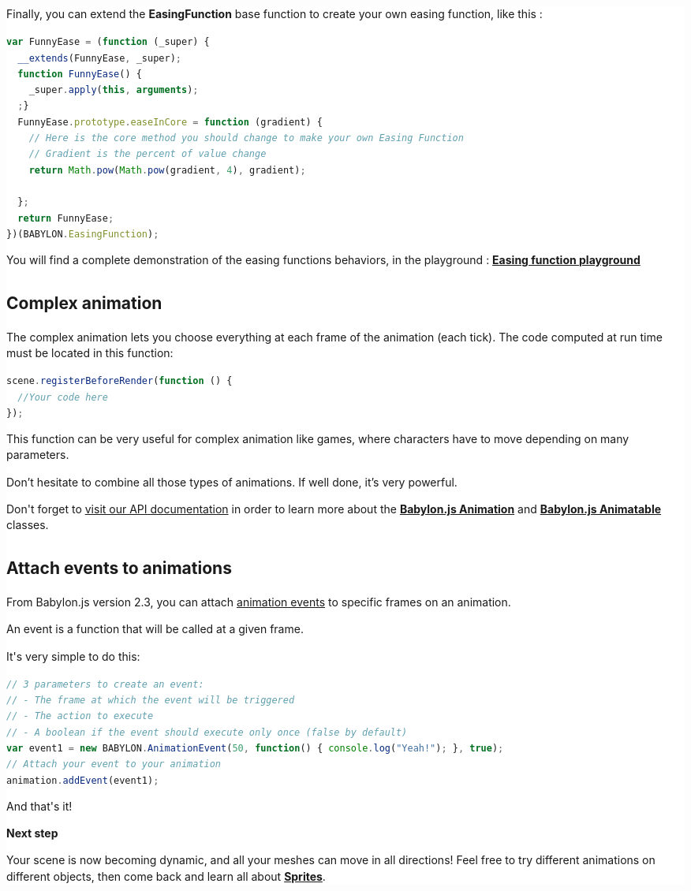 Finally, you can extend the **EasingFunction** base function to create your own easing function, like this :

```Javascript
var FunnyEase = (function (_super) {
  __extends(FunnyEase, _super);
  function FunnyEase() {
    _super.apply(this, arguments);
  ;}
  FunnyEase.prototype.easeInCore = function (gradient) {
    // Here is the core method you should change to make your own Easing Function
    // Gradient is the percent of value change
    return Math.pow(Math.pow(gradient, 4), gradient);

  };
  return FunnyEase;
})(BABYLON.EasingFunction);
```
You will find a complete demonstration of the easing functions behaviors, in the playground : [**Easing function playground**](http://babylonjs-playground.azurewebsites.net/?20)


## Complex animation

The complex animation lets you choose everything at each frame of the animation (each tick). The code computed at run time must be located in this function:
```javascript
scene.registerBeforeRender(function () {
  //Your code here
});
```

This function can be very useful for complex animation like games, where characters have to move depending on many parameters.

Don’t hesitate to combine all those types of animations. If well done, it’s very powerful.

Don't forget to [visit our API documentation](http://doc.babylonjs.com/classes/) in order to learn more about the [**Babylon.js Animation**](http://doc.babylonjs.com/classes/Animation) and [**Babylon.js Animatable**](http://doc.babylonjs.com/classes/Animatable) classes.

## Attach events to animations

From Babylon.js version 2.3, you can attach [animation events](http://doc.babylonjs.com/classes/AnimationEvent) to specific frames on an animation.

An event is a function that will be called at a given frame.

It's very simple to do this:
```javascript
// 3 parameters to create an event:
// - The frame at which the event will be triggered
// - The action to execute
// - A boolean if the event should execute only once (false by default)
var event1 = new BABYLON.AnimationEvent(50, function() { console.log("Yeah!"); }, true);
// Attach your event to your animation
animation.addEvent(event1);
```

And that's it!

**Next step**

Your scene is now becoming dynamic, and all your meshes can move in all directions! Feel free to try different animations on different objects, then come back and learn all about [**Sprites**](http://doc.babylonjs.com/tutorials/Sprites).
